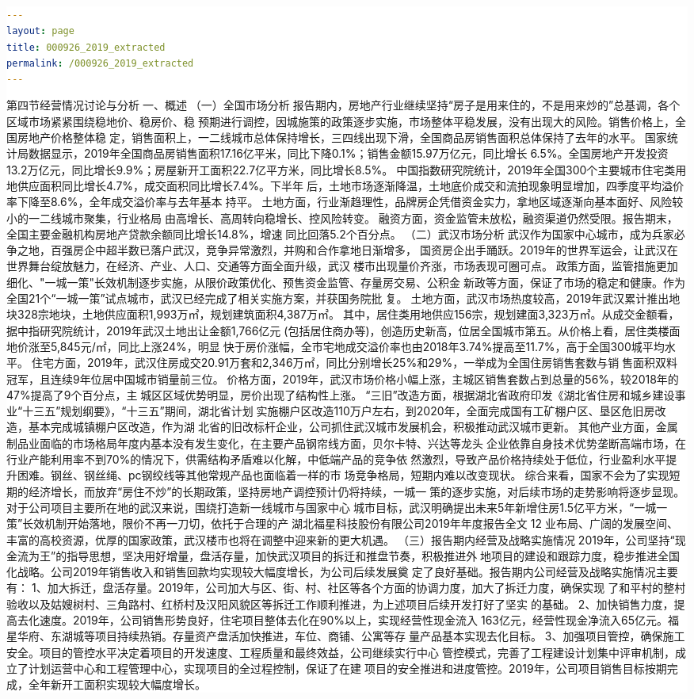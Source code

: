 ```yaml
---
layout: page
title: 000926_2019_extracted
permalink: /000926_2019_extracted
---
```


第四节经营情况讨论与分析
一、概述
（一）全国市场分析
报告期内，房地产行业继续坚持“房子是用来住的，不是用来炒的”总基调，各个区域市场紧紧围绕稳地价、稳房价、稳
预期进行调控，因城施策的政策逐步实施，市场整体平稳发展，没有出现大的风险。销售价格上，全国房地产价格整体稳
定，销售面积上，一二线城市总体保持增长，三四线出现下滑，全国商品房销售面积总体保持了去年的水平。
国家统计局数据显示，2019年全国商品房销售面积17.16亿平米，同比下降0.1%；销售金额15.97万亿元，同比增长
6.5%。全国房地产开发投资13.2万亿元，同比增长9.9%；房屋新开工面积22.7亿平方米，同比增长8.5%。
中国指数研究院统计，2019年全国300个主要城市住宅类用地供应面积同比增长4.7%，成交面积同比增长7.4%。下半年
后，土地市场逐渐降温，土地底价成交和流拍现象明显增加，四季度平均溢价率下降至8.6%，全年成交溢价率与去年基本
持平。
土地方面，行业渐趋理性，品牌房企凭借资金实力，拿地区域逐渐向基本面好、风险较小的一二线城市聚集，行业格局
由高增长、高周转向稳增长、控风险转变。
融资方面，资金监管未放松，融资渠道仍然受限。报告期末，全国主要金融机构房地产贷款余额同比增长14.8%，增速
同比回落5.2个百分点。
（二）武汉市场分析
武汉作为国家中心城市，成为兵家必争之地，百强房企中超半数已落户武汉，竞争异常激烈，并购和合作拿地日渐增多，
国资房企出手踊跃。2019年的世界军运会，让武汉在世界舞台绽放魅力，在经济、产业、人口、交通等方面全面升级，武汉
楼市出现量价齐涨，市场表现可圈可点。
政策方面，监管措施更加细化、"一城一策"长效机制逐步实施，从限价政策优化、预售资金监管、存量房交易、公积金
新政等方面，保证了市场的稳定和健康。作为全国21个“一城一策”试点城市，武汉已经完成了相关实施方案，并获国务院批
复。
土地方面，武汉市场热度较高，2019年武汉累计推出地块328宗地块，土地供应面积1,993万㎡，规划建筑面积4,387万㎡。
其中，居住类用地供应156宗，规划建面3,323万㎡。从成交金额看，据中指研究院统计，2019年武汉土地出让金额1,766亿元
(包括居住商办等)，创造历史新高，位居全国城市第五。从价格上看，居住类楼面地价涨至5,845元/㎡，同比上涨24%，明显
快于房价涨幅，全市宅地成交溢价率也由2018年3.74%提高至11.7%，高于全国300城平均水平。
住宅方面，2019年，武汉住房成交20.91万套和2,346万㎡，同比分别增长25%和29%，一举成为全国住房销售套数与销
售面积双料冠军，且连续9年位居中国城市销量前三位。
价格方面，2019年，武汉市场价格小幅上涨，主城区销售套数占到总量的56%，较2018年的47%提高了9个百分点，主
城区区域优势明显，房价出现了结构性上涨。
“三旧”改造方面，根据湖北省政府印发《湖北省住房和城乡建设事业“十三五”规划纲要》，“十三五”期间，湖北省计划
实施棚户区改造110万户左右，到2020年，全面完成国有工矿棚户区、垦区危旧房改造，基本完成城镇棚户区改造，作为湖
北省的旧改标杆企业，公司抓住武汉城市发展机会，积极推动武汉城市更新。
其他产业方面，金属制品业面临的市场格局年度内基本没有发生变化，在主要产品钢帘线方面，贝尔卡特、兴达等龙头
企业依靠自身技术优势垄断高端市场，在行业产能利用率不到70%的情况下，供需结构矛盾难以化解，中低端产品的竞争依
然激烈，导致产品价格持续处于低位，行业盈利水平提升困难。钢丝、钢丝绳、pc钢绞线等其他常规产品也面临着一样的市
场竞争格局，短期内难以改变现状。
综合来看，国家不会为了实现短期的经济增长，而放弃“房住不炒”的长期政策，坚持房地产调控预计仍将持续，一城一
策的逐步实施，对后续市场的走势影响将逐步显现。对于公司项目主要所在地的武汉来说，围绕打造新一线城市与国家中心
城市目标，武汉明确提出未来5年新增住房1.5亿平方米，“一城一策”长效机制开始落地，限价不再一刀切，依托于合理的产
湖北福星科技股份有限公司2019年年度报告全文
12
业布局、广阔的发展空间、丰富的高校资源，优厚的国家政策，武汉楼市也将在调整中迎来新的更大机遇。
（三）报告期内经营及战略实施情况
2019年，公司坚持“现金流为王”的指导思想，坚决用好增量，盘活存量，加快武汉项目的拆迁和推盘节奏，积极推进外
地项目的建设和跟踪力度，稳步推进全国化战略。公司2019年销售收入和销售回款均实现较大幅度增长，为公司后续发展奠
定了良好基础。报告期内公司经营及战略实施情况主要有：
1、加大拆迁，盘活存量。2019年，公司加大与区、街、村、社区等各个方面的协调力度，加大了拆迁力度，确保实现
了和平村的整村验收以及姑嫂树村、三角路村、红桥村及汉阳风貌区等拆迁工作顺利推进，为上述项目后续开发打好了坚实
的基础。
2、加快销售力度，提高去化速度。2019年，公司销售形势良好，住宅项目整体去化在90%以上，实现经营性现金流入
163亿元，经营性现金净流入65亿元。福星华府、东湖城等项目持续热销。存量资产盘活加快推进，车位、商铺、公寓等存
量产品基本实现去化目标。
3、加强项目管控，确保施工安全。项目的管控水平决定着项目的开发速度、工程质量和最终效益，公司继续实行中心
管控模式，完善了工程建设计划集中评审机制，成立了计划运营中心和工程管理中心，实现项目的全过程控制，保证了在建
项目的安全推进和进度管控。2019年，公司项目销售目标按期完成，全年新开工面积实现较大幅度增长。